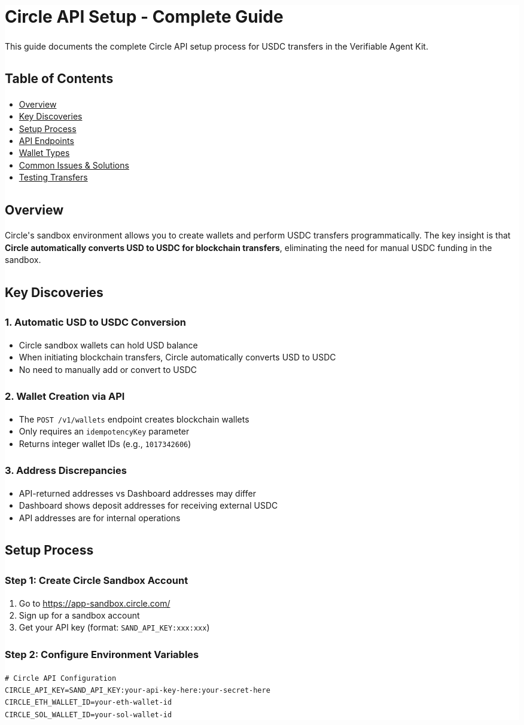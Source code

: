 # Circle API Setup - Complete Guide

This guide documents the complete Circle API setup process for USDC transfers in the Verifiable Agent Kit.

## Table of Contents
- [Overview](#overview)
- [Key Discoveries](#key-discoveries)
- [Setup Process](#setup-process)
- [API Endpoints](#api-endpoints)
- [Wallet Types](#wallet-types)
- [Common Issues & Solutions](#common-issues--solutions)
- [Testing Transfers](#testing-transfers)

## Overview

Circle's sandbox environment allows you to create wallets and perform USDC transfers programmatically. The key insight is that **Circle automatically converts USD to USDC for blockchain transfers**, eliminating the need for manual USDC funding in the sandbox.

## Key Discoveries

### 1. Automatic USD to USDC Conversion
- Circle sandbox wallets can hold USD balance
- When initiating blockchain transfers, Circle automatically converts USD to USDC
- No need to manually add or convert to USDC

### 2. Wallet Creation via API
- The `POST /v1/wallets` endpoint creates blockchain wallets
- Only requires an `idempotencyKey` parameter
- Returns integer wallet IDs (e.g., `1017342606`)

### 3. Address Discrepancies
- API-returned addresses vs Dashboard addresses may differ
- Dashboard shows deposit addresses for receiving external USDC
- API addresses are for internal operations

## Setup Process

### Step 1: Create Circle Sandbox Account
1. Go to https://app-sandbox.circle.com/
2. Sign up for a sandbox account
3. Get your API key (format: `SAND_API_KEY:xxx:xxx`)

### Step 2: Configure Environment Variables
```env
# Circle API Configuration
CIRCLE_API_KEY=SAND_API_KEY:your-api-key-here:your-secret-here
CIRCLE_ETH_WALLET_ID=your-eth-wallet-id
CIRCLE_SOL_WALLET_ID=your-sol-wallet-id
```
